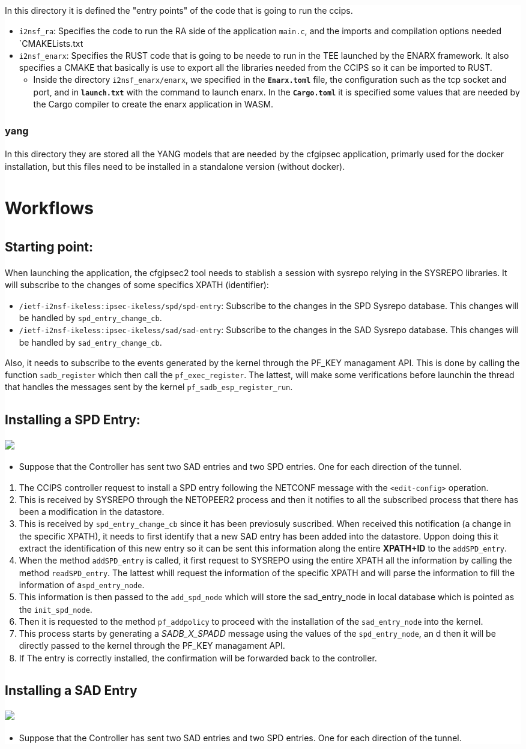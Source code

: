 In this directory it is defined the "entry points" of the code that is going to run the ccips.
* `i2nsf_ra`: Specifies the code to run the RA side of the application `main.c`, and the imports and compilation options needed `CMAKELists.txt
* `i2nsf_enarx`: Specifies the RUST code that is going to be neede to run in the TEE launched by the ENARX framework. It also specifies a CMAKE that basically is use to export all the libraries needed from the CCIPS so it can be imported to RUST.
    * Inside the directory `i2nsf_enarx/enarx`, we specified in the **`Enarx.toml`** file, the configuration such as the tcp socket and port, and in **`launch.txt`** with the command to launch enarx.  In the **`Cargo.toml`** it is specified some values that are needed by the Cargo compiler to create the enarx application in WASM. 

### yang
In this directory they are stored all the YANG models that are needed by the cfgipsec application, primarly used for the docker installation, but this files need to be installed in a standalone version (without docker).

# Workflows
## Starting point:
When launching the application, the cfgipsec2 tool needs to stablish a session with sysrepo relying in the SYSREPO libraries. It will subscribe to the changes of some specifics XPATH (identifier):
* `/ietf-i2nsf-ikeless:ipsec-ikeless/spd/spd-entry`: Subscribe to the changes in the SPD Sysrepo database. This changes will be handled by `spd_entry_change_cb`.
* `/ietf-i2nsf-ikeless:ipsec-ikeless/sad/sad-entry`: Subscribe to the changes in the SAD Sysrepo database. This changes will be handled by `sad_entry_change_cb`.

Also, it needs to subscribe to the events generated by the kernel through the PF_KEY managament API. This is done by calling the function `sadb_register` which then call the `pf_exec_register`. The lattest, will make some verifications before launchin the thread that handles the messages sent by the kernel `pf_sadb_esp_register_run`. 
## Installing a SPD Entry:
![](http://cdn-0.plantuml.com/plantuml/png/XPFDRjim48JlUeg5Jmtwym0-577beZK214QKGme445RaAYPABLcIIk8-VIdIaEb2QOysPxuPxbBNFg0Buw2hZGZ6GGteOLNNktq3jU7WZDRaLfMDAYMKHGxG94rpz8wiMLMTUOLak11v54dchMmfSewjE20_KIkwrTz2dPGePRFVPl6bn7bC2aVubiJZ36cdI3QILfN4W1rwWdoeM8NYjFJRFaVOleq8QxGICO5OGhpUXV8cwNwIOzAh2iTWU1mwSbKD7pz3iuOx-ZMI3w3O1zGQJ0-nDAJIdwfcKdaKQxWrGVL7mCwC0H3oUA8Bme7WOR-v_rv5tIpVIU9a20USz4mlPoue3x4toQ8G-63i8gBmxRQPTq0F7H5dIk7IQsY8PHcLAOeSlElGAu5Q7rDfne6ku7sgzcen7CesZlmuq4JMP_IELL2erMy2PA31XYFCBoQj2PPkb0ZEuppi71zZepdN_00MlN_agQkZN0UGvMB8LHLXb-kxf45t1ElCivAAdr9OoQsQkS-kFndeLVdWeJVk1PrC5iNnru116JxbPSyUdITm94WzaonbZpmrxfNMYxKJPPxb7ONHCGZZ8Yg0ZTHOzfyhqCK0pJHTDq-nY5dOGF97TvCio_8oCHjiZsNW_8N4uJpo1MJ-3l9tLaNd3FX6J0u3GRFPVcaVslWoDzij3EGzFaLG1AEK_xl3YNWJLtPg4Jdjrzlxkn_LpIdhV2OCz-gqb8NxHUqyq6NByWJJuXOTXU9DWKWlTlauFybw3NNn9vW-FyHiIBfhOZaE-Wy0)
* Suppose that the Controller has sent two SAD entries and two SPD entries. One for each direction of the tunnel.

1. The CCIPS controller request to install a SPD entry following the NETCONF message with the `<edit-config>` operation.
2. This is received by SYSREPO through the NETOPEER2 process and then it notifies to all the subscribed process that there has been a modification in the datastore.
3. This is received by `spd_entry_change_cb` since it has been previosuly suscribed. When received this notification (a change in the specific XPATH), it needs to first identify that a new SAD entry has been added into the datastore. Uppon doing this it extract the identification of this new entry so it can be sent this information along the entire **XPATH+ID** to the `addSPD_entry`.
4. When the method `addSPD_entry` is called, it first request to SYSREPO using the entire XPATH all the information by calling the method `readSPD_entry`. The lattest whill request the information of the specific XPATH and will parse the information to fill the information of a`spd_entry_node`. 
5. This information is then passed to the `add_spd_node` which will store the sad_entry_node in local database which is pointed as the `init_spd_node`. 
6. Then it is requested to the method `pf_addpolicy` to proceed with the installation of the `sad_entry_node` into the kernel.
7. This process starts by generating a *SADB_X_SPADD* message using the values of the `spd_entry_node`, an d then it will be directly passed to the kernel through the PF_KEY managament API.
8. If The entry is correctly installed, the confirmation will be forwarded back to the controller.
## Installing a SAD Entry
![](https://cdn-0.plantuml.com/plantuml/png/XPFDRjim48JlV8g5JWtwym0-577beZK2146KGmi445RYAYPABLMIIg8-VIdIaAM2ROysPxuPxPBNpgFrOw_5llN6GWdee2ZBurq5fM5lZTPa2p44bMhLWEoXYffgSfO6KuZ6l48qR4GEsoXpA6iAdAbkJyXFLBTDyQTGHoLAMUqFIRoLM8THOGbpaaHP8FKSoKPI8IHwRD0Hf4F5oY-dM__GfOYXgmCYQ0f1B25ysqPs4qK_o3BfGk3e3OzzGrQKyFuZL3kufvyZEG-AdKUjmNGG6aDi_45KiyfXkuDRurKt0JPcz82GPXDSu4y4t-xs3rz5q2toeoIE1d_2MS_qSk62SX1AarmL0kVDa4TSVCT3uftGGKF4YR9owHrKn78TbIYABBnfqAaMjPvYQSQUhk1jhFOwe3-jsrXoOqypML_GHrPUeLQ_2921-i5Fi5oNk2F8V54YM8VBi5DyY0tcLFCT3EZS8yzTBQKwW2op8LSYmBRhszAWcM2mvbb9nKynRCqLrTBds9qDzAgSTz0P-u9MHelYyAj7hmpFUOld3gqZiDIIUYQvbZtotBXJMcThHyeootloesLeZGqe3qEWXhB_N85U3T3CqxLfYjkOp0QYFxYhQCdBrud9C7Iu3bnUI1ZE8syWopj8xqm4vmBuGamMFSrNybEzFnoW9-VmAJ024wNyN_qpx2PiAnMOIVNdsuVxx-Bc77CvQmrtwhoFpAS5xJBBl2K_lBIphEEY-AkWJPSrUvnkOxc3SlKdc2xTmMI8kcjYEVRwDm00)
* Suppose that the Controller has sent two SAD entries and two SPD entries. One for each direction of the tunnel.
